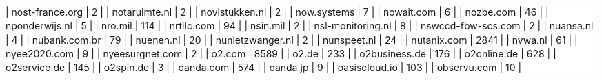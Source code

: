 | nost-france.org | 2 |
| notaruimte.nl | 2 |
| novistukken.nl | 2 |
| now.systems | 7 |
| nowait.com | 6 |
| nozbe.com | 46 |
| nponderwijs.nl | 5 |
| nro.mil | 114 |
| nrtllc.com | 94 |
| nsin.mil | 2 |
| nsl-monitoring.nl | 8 |
| nswccd-fbw-scs.com | 2 |
| nuansa.nl | 4 |
| nubank.com.br | 79 |
| nuenen.nl | 20 |
| nunietzwanger.nl | 2 |
| nunspeet.nl | 24 |
| nutanix.com | 2841 |
| nvwa.nl | 61 |
| nyee2020.com | 9 |
| nyeesurgnet.com | 2 |
| o2.com | 8589 |
| o2.de | 233 |
| o2business.de | 176 |
| o2online.de | 628 |
| o2service.de | 145 |
| o2spin.de | 3 |
| oanda.com | 574 |
| oanda.jp | 9 |
| oasiscloud.io | 103 |
| observu.com | 10 |
